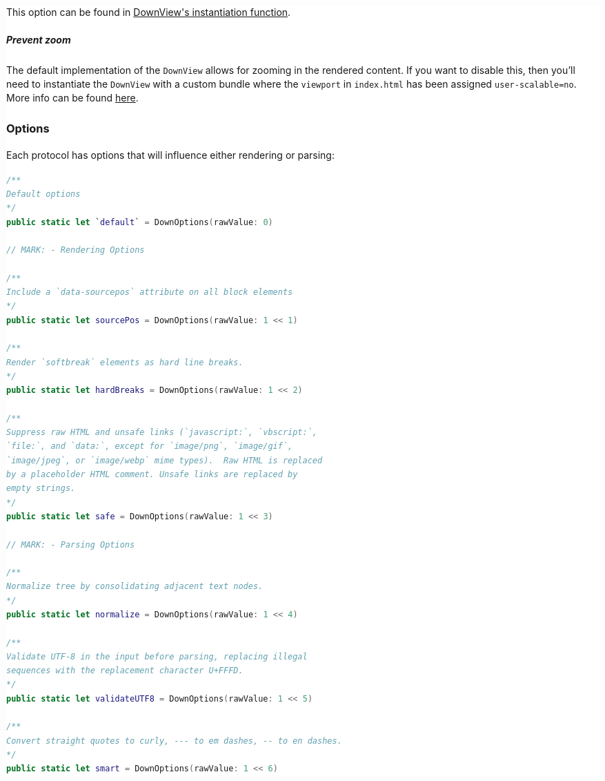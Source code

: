 This option can be found in [DownView's instantiation function](https://github.com/iwasrobbed/Down/blob/master/Source/Views/DownView.swift#L26).

##### Prevent zoom

The default implementation of the `DownView` allows for zooming in the rendered content. If you want to disable this, then you’ll need to instantiate the `DownView` with a custom bundle where the `viewport` in `index.html` has been assigned `user-scalable=no`. More info can be found [here](https://github.com/iwasrobbed/Down/pull/30).

### Options

Each protocol has options that will influence either rendering or parsing:

```swift
/**
Default options
*/
public static let `default` = DownOptions(rawValue: 0)

// MARK: - Rendering Options

/**
Include a `data-sourcepos` attribute on all block elements
*/
public static let sourcePos = DownOptions(rawValue: 1 << 1)

/**
Render `softbreak` elements as hard line breaks.
*/
public static let hardBreaks = DownOptions(rawValue: 1 << 2)

/**
Suppress raw HTML and unsafe links (`javascript:`, `vbscript:`,
`file:`, and `data:`, except for `image/png`, `image/gif`,
`image/jpeg`, or `image/webp` mime types).  Raw HTML is replaced
by a placeholder HTML comment. Unsafe links are replaced by
empty strings.
*/
public static let safe = DownOptions(rawValue: 1 << 3)

// MARK: - Parsing Options

/**
Normalize tree by consolidating adjacent text nodes.
*/
public static let normalize = DownOptions(rawValue: 1 << 4)

/**
Validate UTF-8 in the input before parsing, replacing illegal
sequences with the replacement character U+FFFD.
*/
public static let validateUTF8 = DownOptions(rawValue: 1 << 5)

/**
Convert straight quotes to curly, --- to em dashes, -- to en dashes.
*/
public static let smart = DownOptions(rawValue: 1 << 6)
```
